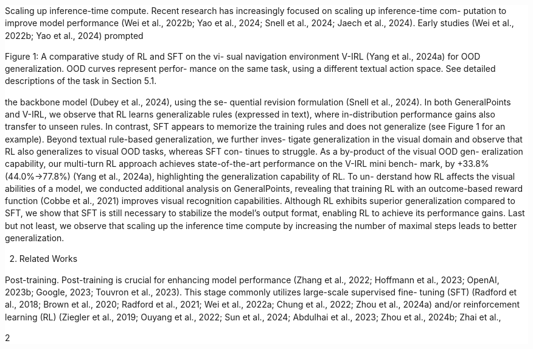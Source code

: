 Scaling up inference-time compute. Recent research
has increasingly focused on scaling up inference-time com-
putation to improve model performance (Wei et al., 2022b;
Yao et al., 2024; Snell et al., 2024; Jaech et al., 2024).
Early studies (Wei et al., 2022b; Yao et al., 2024) prompted

Figure 1: A comparative study of RL and SFT on the vi-
sual navigation environment V-IRL (Yang et al., 2024a)
for OOD generalization. OOD curves represent perfor-
mance on the same task, using a different textual action
space. See detailed descriptions of the task in Section 5.1.

the backbone model (Dubey et al., 2024), using the se-
quential revision formulation (Snell et al., 2024).
In
both GeneralPoints and V-IRL, we observe that
RL learns generalizable rules (expressed in text), where
in-distribution performance gains also transfer to unseen
rules. In contrast, SFT appears to memorize the training
rules and does not generalize (see Figure 1 for an example).
Beyond textual rule-based generalization, we further inves-
tigate generalization in the visual domain and observe that
RL also generalizes to visual OOD tasks, whereas SFT con-
tinues to struggle. As a by-product of the visual OOD gen-
eralization capability, our multi-turn RL approach achieves
state-of-the-art performance on the V-IRL mini bench-
mark, by +33.8% (44.0%→77.8%) (Yang et al., 2024a),
highlighting the generalization capability of RL. To un-
derstand how RL affects the visual abilities of a model,
we conducted additional analysis on GeneralPoints,
revealing that training RL with an outcome-based reward
function (Cobbe et al., 2021) improves visual recognition
capabilities. Although RL exhibits superior generalization
compared to SFT, we show that SFT is still necessary to
stabilize the model’s output format, enabling RL to achieve
its performance gains. Last but not least, we observe that
scaling up the inference time compute by increasing the
number of maximal steps leads to better generalization.

2. Related Works

Post-training. Post-training is crucial
for enhancing
model performance (Zhang et al., 2022; Hoffmann et al.,
2023; OpenAI, 2023b; Google, 2023; Touvron et al., 2023).
This stage commonly utilizes large-scale supervised fine-
tuning (SFT) (Radford et al., 2018; Brown et al., 2020;
Radford et al., 2021; Wei et al., 2022a; Chung et al.,
2022; Zhou et al., 2024a) and/or reinforcement learning
(RL) (Ziegler et al., 2019; Ouyang et al., 2022; Sun et al.,
2024; Abdulhai et al., 2023; Zhou et al., 2024b; Zhai et al.,

2
